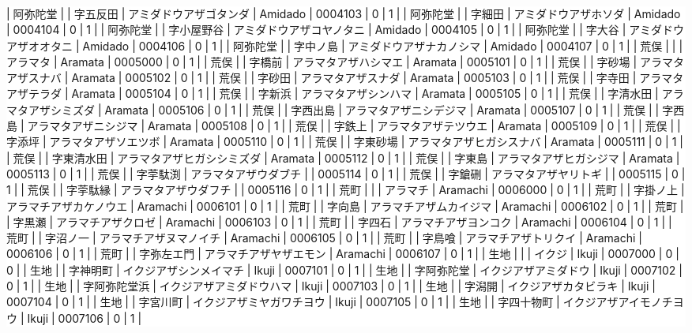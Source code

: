 | 阿弥陀堂 |  | 字五反田 | アミダドウアザゴタンダ | Amidado | 0004103 | 0 | 1 |
| 阿弥陀堂 |  | 字細田 | アミダドウアザホソダ | Amidado | 0004104 | 0 | 1 |
| 阿弥陀堂 |  | 字小屋野谷 | アミダドウアザコヤノタニ | Amidado | 0004105 | 0 | 1 |
| 阿弥陀堂 |  | 字大谷 | アミダドウアザオオタニ | Amidado | 0004106 | 0 | 1 |
| 阿弥陀堂 |  | 字中ノ島 | アミダドウアザナカノシマ | Amidado | 0004107 | 0 | 1 |
| 荒俣 |  |  | アラマタ | Aramata | 0005000 | 0 | 1 |
| 荒俣 |  | 字橋前 | アラマタアザハシマエ | Aramata | 0005101 | 0 | 1 |
| 荒俣 |  | 字砂場 | アラマタアザスナバ | Aramata | 0005102 | 0 | 1 |
| 荒俣 |  | 字砂田 | アラマタアザスナダ | Aramata | 0005103 | 0 | 1 |
| 荒俣 |  | 字寺田 | アラマタアザテラダ | Aramata | 0005104 | 0 | 1 |
| 荒俣 |  | 字新浜 | アラマタアザシンハマ | Aramata | 0005105 | 0 | 1 |
| 荒俣 |  | 字清水田 | アラマタアザシミズダ | Aramata | 0005106 | 0 | 1 |
| 荒俣 |  | 字西出島 | アラマタアザニシデジマ | Aramata | 0005107 | 0 | 1 |
| 荒俣 |  | 字西島 | アラマタアザニシジマ | Aramata | 0005108 | 0 | 1 |
| 荒俣 |  | 字鉄上 | アラマタアザテツウエ | Aramata | 0005109 | 0 | 1 |
| 荒俣 |  | 字添坪 | アラマタアザソエツボ | Aramata | 0005110 | 0 | 1 |
| 荒俣 |  | 字東砂場 | アラマタアザヒガシスナバ | Aramata | 0005111 | 0 | 1 |
| 荒俣 |  | 字東清水田 | アラマタアザヒガシシミズダ | Aramata | 0005112 | 0 | 1 |
| 荒俣 |  | 字東島 | アラマタアザヒガシジマ | Aramata | 0005113 | 0 | 1 |
| 荒俣 |  | 字荢駄渕 | アラマタアザウダブチ |  | 0005114 | 0 | 1 |
| 荒俣 |  | 字鎗硎 | アラマタアザヤリトギ |  | 0005115 | 0 | 1 |
| 荒俣 |  | 字荢駄縁 | アラマタアザウダフチ |  | 0005116 | 0 | 1 |
| 荒町 |  |  | アラマチ | Aramachi | 0006000 | 0 | 1 |
| 荒町 |  | 字掛ノ上 | アラマチアザカケノウエ | Aramachi | 0006101 | 0 | 1 |
| 荒町 |  | 字向島 | アラマチアザムカイジマ | Aramachi | 0006102 | 0 | 1 |
| 荒町 |  | 字黒瀬 | アラマチアザクロゼ | Aramachi | 0006103 | 0 | 1 |
| 荒町 |  | 字四石 | アラマチアザヨンコク | Aramachi | 0006104 | 0 | 1 |
| 荒町 |  | 字沼ノ一 | アラマチアザヌマノイチ | Aramachi | 0006105 | 0 | 1 |
| 荒町 |  | 字鳥喰 | アラマチアザトリクイ | Aramachi | 0006106 | 0 | 1 |
| 荒町 |  | 字弥左エ門 | アラマチアザヤザエモン | Aramachi | 0006107 | 0 | 1 |
| 生地 |  |  | イクジ | Ikuji | 0007000 | 0 | 0 |
| 生地 |  | 字神明町 | イクジアザシンメイマチ | Ikuji | 0007101 | 0 | 1 |
| 生地 |  | 字阿弥陀堂 | イクジアザアミダドウ | Ikuji | 0007102 | 0 | 1 |
| 生地 |  | 字阿弥陀堂浜 | イクジアザアミダドウハマ | Ikuji | 0007103 | 0 | 1 |
| 生地 |  | 字潟開 | イクジアザカタビラキ | Ikuji | 0007104 | 0 | 1 |
| 生地 |  | 字宮川町 | イクジアザミヤガワチヨウ | Ikuji | 0007105 | 0 | 1 |
| 生地 |  | 字四十物町 | イクジアザアイモノチヨウ | Ikuji | 0007106 | 0 | 1 |
